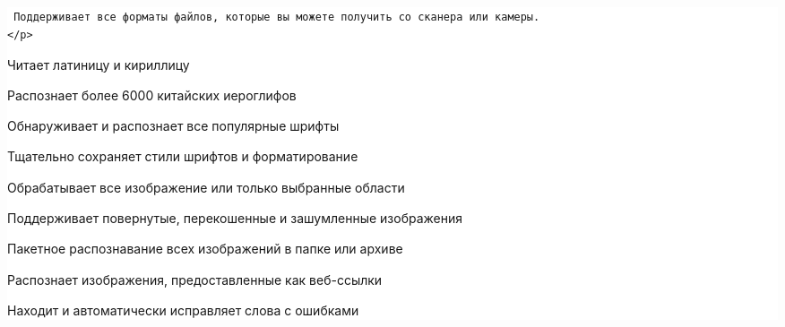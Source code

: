      Поддерживает все форматы файлов, которые вы можете получить со сканера или камеры.
    </p>
   </div>
   <div class="col-lg-4">
    <em class="fa fa-globe ico-blue fa-2x col-lg-2">
    </em>
    <p class="col-lg-10">
     Читает латиницу и кириллицу
    </p>
   </div>
   <div class="col-lg-4">
    <em class="fa fa-language ico-blue fa-2x col-lg-2">
    </em>
    <p class="col-lg-10">
     Распознает более 6000 китайских иероглифов
    </p>
   </div>
   <div class="col-lg-4">
    <em class="fa fa-font ico-blue fa-2x col-lg-2">
    </em>
    <p class="col-lg-10">
     Обнаруживает и распознает все популярные шрифты
    </p>
   </div>
   <div class="col-lg-4">
    <em class="fa fa-bold ico-blue fa-2x col-lg-2">
    </em>
    <p class="col-lg-10">
     Тщательно сохраняет стили шрифтов и форматирование
    </p>
   </div>
   <div class="col-lg-4">
    <em class="fa fa-image ico-blue fa-2x col-lg-2">
    </em>
    <p class="col-lg-10">
     Обрабатывает все изображение или только выбранные области
    </p>
   </div>
   <div class="col-lg-4">
    <em class="fa fa-map ico-blue fa-2x col-lg-2">
    </em>
    <p class="col-lg-10">
     Поддерживает повернутые, перекошенные и зашумленные изображения
    </p>
   </div>
   <div class="col-lg-4">
    <em class="fa fa-folder-open ico-blue fa-2x col-lg-2">
    </em>
    <p class="col-lg-10">
     Пакетное распознавание всех изображений в папке или архиве
    </p>
   </div>
   <div class="col-lg-4">
    <em class="fa fa-link ico-blue fa-2x col-lg-2">
    </em>
    <p class="col-lg-10">
     Распознает изображения, предоставленные как веб-ссылки
    </p>
   </div>
   <div class="col-lg-4">
    <em class="fa fa-check ico-blue fa-2x col-lg-2">
    </em>
    <p class="col-lg-10">
     Находит и автоматически исправляет слова с ошибками